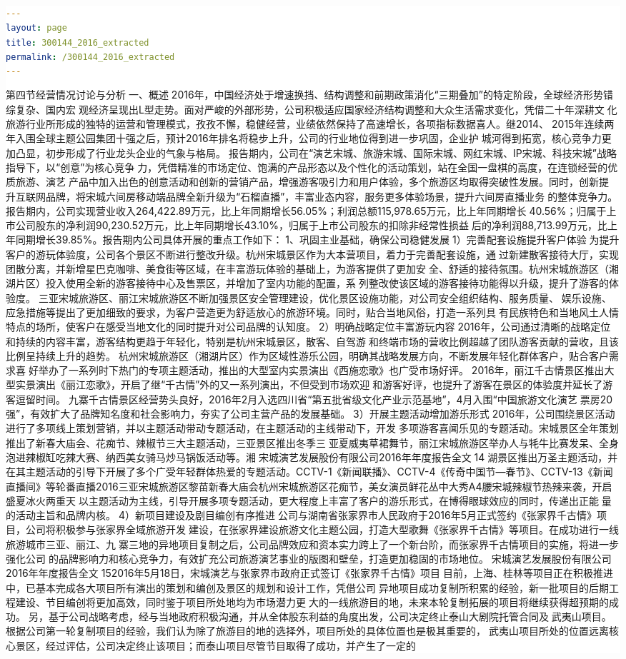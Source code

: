 ```yaml
---
layout: page
title: 300144_2016_extracted
permalink: /300144_2016_extracted
---
```


第四节经营情况讨论与分析
一、概述
2016年，中国经济处于增速换挡、结构调整和前期政策消化“三期叠加”的特定阶段，全球经济形势错综复杂、国内宏
观经济呈现出L型走势。面对严峻的外部形势，公司积极适应国家经济结构调整和大众生活需求变化，凭借二十年深耕文
化旅游行业所形成的独特的运营和管理模式，孜孜不懈，稳健经营，业绩依然保持了高速增长，各项指标数据喜人。继2014、
2015年连续两年入围全球主题公园集团十强之后，预计2016年排名将稳步上升，公司的行业地位得到进一步巩固，企业护
城河得到拓宽，核心竞争力更加凸显，初步形成了行业龙头企业的气象与格局。
报告期内，公司在“演艺宋城、旅游宋城、国际宋城、网红宋城、IP宋城、科技宋城”战略指导下，以“创意”为核心竞争
力，凭借精准的市场定位、饱满的产品形态以及个性化的活动策划，站在全国一盘棋的高度，在连锁经营的优质旅游、演艺
产品中加入出色的创意活动和创新的营销产品，增强游客吸引力和用户体验，多个旅游区均取得突破性发展。同时，创新提
升互联网品牌，将宋城六间房移动端品牌全新升级为“石榴直播”，丰富业态内容，服务更多体验场景，提升六间房直播业务
的整体竞争力。
报告期内，公司实现营业收入264,422.89万元，比上年同期增长56.05%；利润总额115,978.65万元，比上年同期增长
40.56%；归属于上市公司股东的净利润90,230.52万元，比上年同期增长43.10%，归属于上市公司股东的扣除非经常性损益
后的净利润88,713.99万元，比上年同期增长39.85%。报告期内公司具体开展的重点工作如下：
1、巩固主业基础，确保公司稳健发展
1）完善配套设施提升客户体验
为提升客户的游玩体验度，公司各个景区不断进行整改升级。杭州宋城景区作为大本营项目，着力于完善配套设施，通
过新建散客接待大厅，实现团散分离，并新增星巴克咖啡、美食街等区域，在丰富游玩体验的基础上，为游客提供了更加安
全、舒适的接待氛围。杭州宋城旅游区（湘湖片区）投入使用全新的游客接待中心及售票区，并增加了室内功能的配置，系
列整改使该区域的游客接待功能得以升级，提升了游客的体验度。
三亚宋城旅游区、丽江宋城旅游区不断加强景区安全管理建设，优化景区设施功能，对公司安全组织结构、服务质量、
娱乐设施、应急措施等提出了更加细致的要求，为客户营造更为舒适放心的旅游环境。同时，贴合当地风俗，打造一系列具
有民族特色和当地风土人情特点的场所，使客户在感受当地文化的同时提升对公司品牌的认知度。
2）明确战略定位丰富游玩内容
2016年，公司通过清晰的战略定位和持续的内容丰富，游客结构更趋于年轻化，特别是杭州宋城景区，散客、自驾游
和终端市场的营收比例超越了团队游客贡献的营收，且该比例呈持续上升的趋势。
杭州宋城旅游区（湘湖片区）作为区域性游乐公园，明确其战略发展方向，不断发展年轻化群体客户，贴合客户需求喜
好举办了一系列时下热门的专项主题活动，推出的大型室内实景演出《西施恋歌》也广受市场好评。
2016年，丽江千古情景区推出大型实景演出《丽江恋歌》，开启了继“千古情”外的又一系列演出，不但受到市场欢迎
和游客好评，也提升了游客在景区的体验度并延长了游客逗留时间。
九寨千古情景区经营势头良好，2016年2月入选四川省“第五批省级文化产业示范基地”，4月入围“中国旅游文化演艺
票房20强”，有效扩大了品牌知名度和社会影响力，夯实了公司主营产品的发展基础。
3）开展主题活动增加游乐形式
2016年，公司围绕景区活动进行了多项线上策划营销，并以主题活动带动专题活动，在主题活动的主线带动下，开发
多项游客喜闻乐见的专题活动。宋城景区全年策划推出了新春大庙会、花痴节、辣椒节三大主题活动，三亚景区推出冬季三
亚夏威夷草裙舞节，丽江宋城旅游区举办人与牦牛比赛发呆、全身泡进辣椒缸吃辣大赛、纳西美女骑马炒马锅饭活动等。湘
宋城演艺发展股份有限公司2016年年度报告全文
14
湖景区推出万圣主题活动，并在其主题活动的引导下开展了多个广受年轻群体热爱的专题活动。CCTV-1《新闻联播》、CCTV-4《传奇中国节—春节》、CCTV-13《新闻直播间》等轮番直播2016三亚宋城旅游区黎苗新春大庙会杭州宋城旅游区花痴节，美女演员鲜花丛中大秀A4腰宋城辣椒节热辣来袭，开启盛夏冰火两重天
以主题活动为主线，引导开展多项专题活动，更大程度上丰富了客户的游乐形式，在博得眼球效应的同时，传递出正能
量的活动主旨和品牌内核。
4）新项目建设及剧目编创有序推进
公司与湖南省张家界市人民政府于2016年5月正式签约《张家界千古情》项目，公司将积极参与张家界全域旅游开发
建设，在张家界建设旅游文化主题公园，打造大型歌舞《张家界千古情》等项目。在成功进行一线旅游城市三亚、丽江、九
寨三地的异地项目复制之后，公司品牌效应和资本实力跨上了一个新台阶，而张家界千古情项目的实施，将进一步强化公司
的品牌影响力和核心竞争力，有效扩充公司旅游演艺事业的版图和壁垒，打造更加稳固的市场地位。
宋城演艺发展股份有限公司2016年年度报告全文
152016年5月18日，宋城演艺与张家界市政府正式签订《张家界千古情》项目
目前，上海、桂林等项目正在积极推进中，已基本完成各大项目所有演出的策划和编创及景区的规划和设计工作，凭借公司
异地项目成功复制所积累的经验，新一批项目的后期工程建设、节目编创将更加高效，同时鉴于项目所处地均为市场潜力更
大的一线旅游目的地，未来本轮复制拓展的项目将继续获得超预期的成功。
另，基于公司战略考虑，经与当地政府积极沟通，并从全体股东利益的角度出发，公司决定终止泰山大剧院托管合同及
武夷山项目。根据公司第一轮复制项目的经验，我们认为除了旅游目的地的选择外，项目所处的具体位置也是极其重要的，
武夷山项目所处的位置远离核心景区，经过评估，公司决定终止该项目；而泰山项目尽管节目取得了成功，并产生了一定的